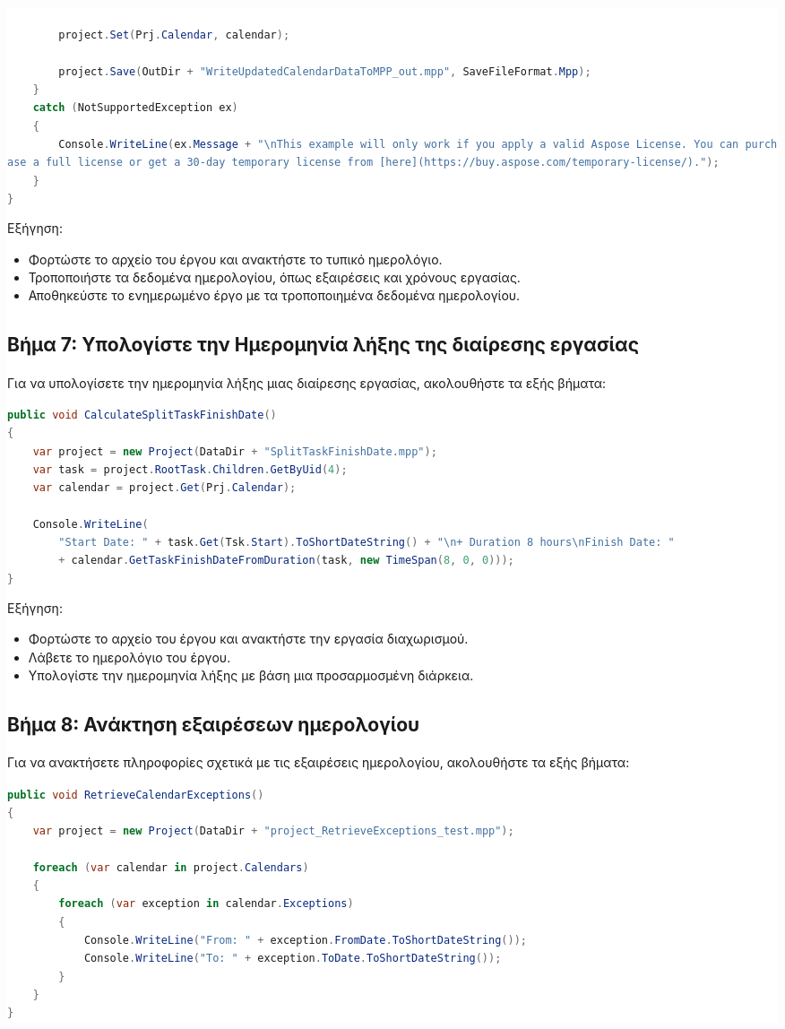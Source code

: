 ```csharp

        project.Set(Prj.Calendar, calendar);

        project.Save(OutDir + "WriteUpdatedCalendarDataToMPP_out.mpp", SaveFileFormat.Mpp);
    }
    catch (NotSupportedException ex)
    {
        Console.WriteLine(ex.Message + "\nThis example will only work if you apply a valid Aspose License. You can purchase a full license or get a 30-day temporary license from [here](https://buy.aspose.com/temporary-license/).");
    }
}
```

Εξήγηση:
- Φορτώστε το αρχείο του έργου και ανακτήστε το τυπικό ημερολόγιο.
- Τροποποιήστε τα δεδομένα ημερολογίου, όπως εξαιρέσεις και χρόνους εργασίας.
- Αποθηκεύστε το ενημερωμένο έργο με τα τροποποιημένα δεδομένα ημερολογίου.

## Βήμα 7: Υπολογίστε την Ημερομηνία λήξης της διαίρεσης εργασίας

Για να υπολογίσετε την ημερομηνία λήξης μιας διαίρεσης εργασίας, ακολουθήστε τα εξής βήματα:

```csharp
public void CalculateSplitTaskFinishDate()
{
    var project = new Project(DataDir + "SplitTaskFinishDate.mpp");
    var task = project.RootTask.Children.GetByUid(4);
    var calendar = project.Get(Prj.Calendar);

    Console.WriteLine(
        "Start Date: " + task.Get(Tsk.Start).ToShortDateString() + "\n+ Duration 8 hours\nFinish Date: "
        + calendar.GetTaskFinishDateFromDuration(task, new TimeSpan(8, 0, 0)));
}
```

Εξήγηση:
- Φορτώστε το αρχείο του έργου και ανακτήστε την εργασία διαχωρισμού.
- Λάβετε το ημερολόγιο του έργου.
- Υπολογίστε την ημερομηνία λήξης με βάση μια προσαρμοσμένη διάρκεια.

## Βήμα 8: Ανάκτηση εξαιρέσεων ημερολογίου

Για να ανακτήσετε πληροφορίες σχετικά με τις εξαιρέσεις ημερολογίου, ακολουθήστε τα εξής βήματα:

```csharp
public void RetrieveCalendarExceptions()
{
    var project = new Project(DataDir + "project_RetrieveExceptions_test.mpp");

    foreach (var calendar in project.Calendars)
    {
        foreach (var exception in calendar.Exceptions)
        {
            Console.WriteLine("From: " + exception.FromDate.ToShortDateString());
            Console.WriteLine("To: " + exception.ToDate.ToShortDateString());
        }
    }
}
```
